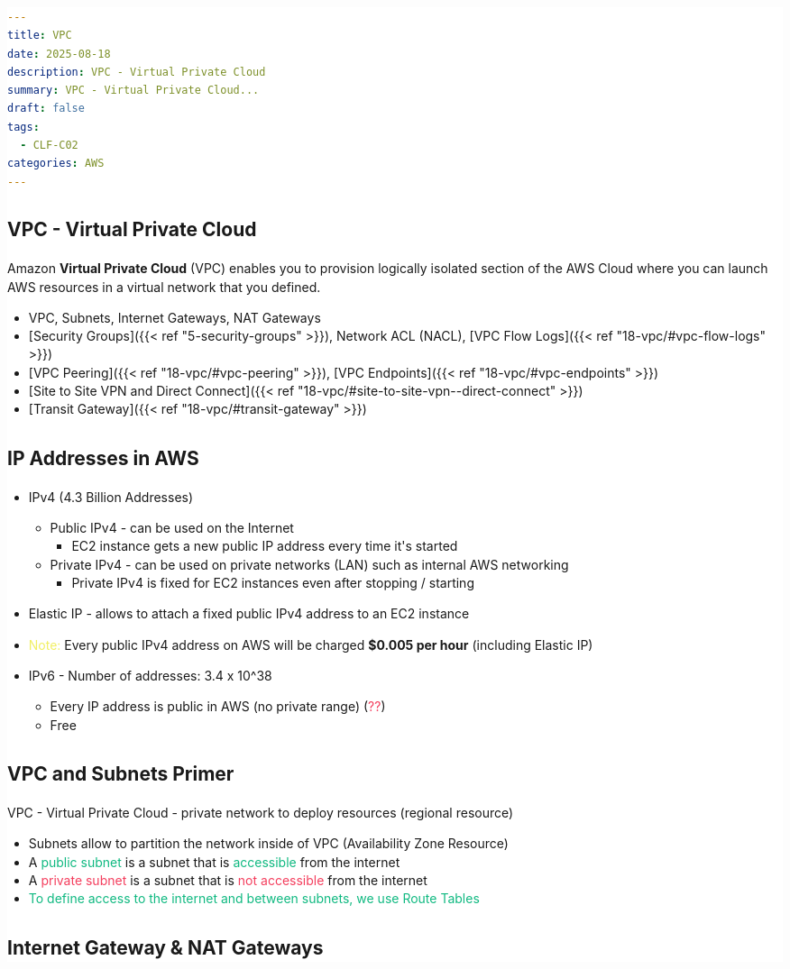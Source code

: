 ```yaml
---
title: VPC
date: 2025-08-18
description: VPC - Virtual Private Cloud
summary: VPC - Virtual Private Cloud...
draft: false
tags:
  - CLF-C02
categories: AWS
---
```

## VPC - Virtual Private Cloud

Amazon **Virtual Private Cloud** (VPC) enables you to provision logically isolated section of the AWS Cloud where you can launch AWS resources in a virtual network that you defined.

- VPC, Subnets, Internet Gateways, NAT Gateways
- [Security Groups]({{< ref "5-security-groups" >}}), Network ACL (NACL), [VPC Flow Logs]({{< ref "18-vpc/#vpc-flow-logs" >}})
- [VPC Peering]({{< ref "18-vpc/#vpc-peering" >}}), [VPC Endpoints]({{< ref "18-vpc/#vpc-endpoints" >}})
- [Site to Site VPN and Direct Connect]({{< ref "18-vpc/#site-to-site-vpn--direct-connect" >}})
- [Transit Gateway]({{< ref "18-vpc/#transit-gateway" >}})
## IP Addresses in AWS

- IPv4 (4.3 Billion Addresses)
	- Public IPv4 - can be used on the Internet
		- EC2 instance gets a new public IP address every time it's started
	- Private IPv4 - can be used on private networks (LAN) such as internal AWS networking
		- Private IPv4 is fixed for EC2 instances even after stopping / starting
- Elastic IP - allows to attach a fixed public IPv4 address to an EC2 instance
- <font color=#f1ef63>Note:</font> Every public IPv4 address on AWS will be charged **$0.005 per hour** (including Elastic IP)

- IPv6 - Number of addresses: 3.4 x 10^38
	- Every IP address is public in AWS (no private range) (<font color=#f43f5e>??</font>)
	- Free
## VPC and Subnets Primer

VPC - Virtual Private Cloud - private network to deploy resources (regional resource)

- Subnets allow to partition the network inside of VPC (Availability Zone Resource)
- A <font color=#10b981>public subnet</font> is a subnet that is <font color=#10b981>accessible</font> from the internet
- A <font color=#f43f5e>private subnet</font> is a subnet that is <font color=#f43f5e>not accessible</font> from the internet
- <font color=#10b981>To define access to the internet and between subnets, we use Route Tables</font>
## Internet Gateway & NAT Gateways
